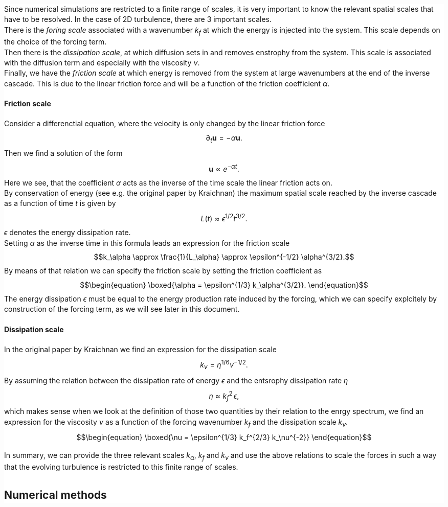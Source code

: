 Since numerical simulations are restricted to a finite range of scales, it is very important to know the relevant spatial scales that have to be resolved. In the case of 2D turbulence, there are 3 important scales.  
There is the *foring scale* associated with a wavenumber $k_f$ at which the energy is injected into the system. This scale depends on the choice of the forcing term.  
Then there is the *dissipation scale*, at which diffusion sets in and removes enstrophy from the system. This scale is associated with the diffusion term and especially with the viscosity $\nu$.  
Finally, we have the *friction scale* at which energy is removed from the system at large wavenumbers at the end of the inverse cascade. This is due to the linear friction force and will be a function of the friction coefficient $\alpha$.

#### Friction scale

Consider a differenctial equation, where the velocity is only changed by the linear friction force
$$ \partial_t \mathbf{u} = - \alpha \mathbf{u}. $$
Then we find a solution of the form
$$\mathbf{u}  \propto e^{- \alpha t}.$$
Here we see, that the coefficient $\alpha$ acts as the inverse of the time scale the linear friction acts on.  
By conservation of energy (see e.g. the original paper by Kraichnan) the maximum spatial scale reached by the inverse cascade as a function of time $t$ is given by 
$$L(t) \approx \epsilon^{1/2} t^{3/2}.$$
$\epsilon$ denotes the energy dissipation rate.  
Setting $\alpha$ as the inverse time in this formula leads an expression for the friction scale
$$k_\alpha \approx \frac{1}{L_\alpha} \approx \epsilon^{-1/2} \alpha^{3/2}.$$
By means of that relation we can specify the friction scale by setting the friction coefficient as
$$\begin{equation}
  \boxed{\alpha = \epsilon^{1/3} k_\alpha^{3/2}}.
\end{equation}$$
The energy dissipation $\epsilon$ must be equal to the energy production rate induced by the forcing, which we can specify explcitely by construction of the forcing term, as we will see later in this document.  

#### Dissipation scale  

In the original paper by Kraichnan we find an expression for the dissipation scale
$$k_\nu = \eta^{1/6} \nu^{-1/2}.$$
By assuming the relation between the dissipation rate of energy $\epsilon$ and the entsrophy dissipation rate $\eta$
$$\eta \approx k_f^2 \, \epsilon,$$
which makes sense when we look at the definition of those two quantities by their relation to the enrgy spectrum, we find an expression for the viscosity $\nu$ as a function of the forcing wavenumber $k_f$ and the dissipation scale $k_\nu$.
$$\begin{equation}
  \boxed{\nu = \epsilon^{1/3} k_f^{2/3} k_\nu^{-2}}
\end{equation}$$

In summary, we can provide the three relevant scales $k_\alpha$,  $k_f$ and $k_\nu$ and use the above relations to scale the forces in such a way that the evolving turbulence is restricted to this finite range of scales.

## Numerical methods
